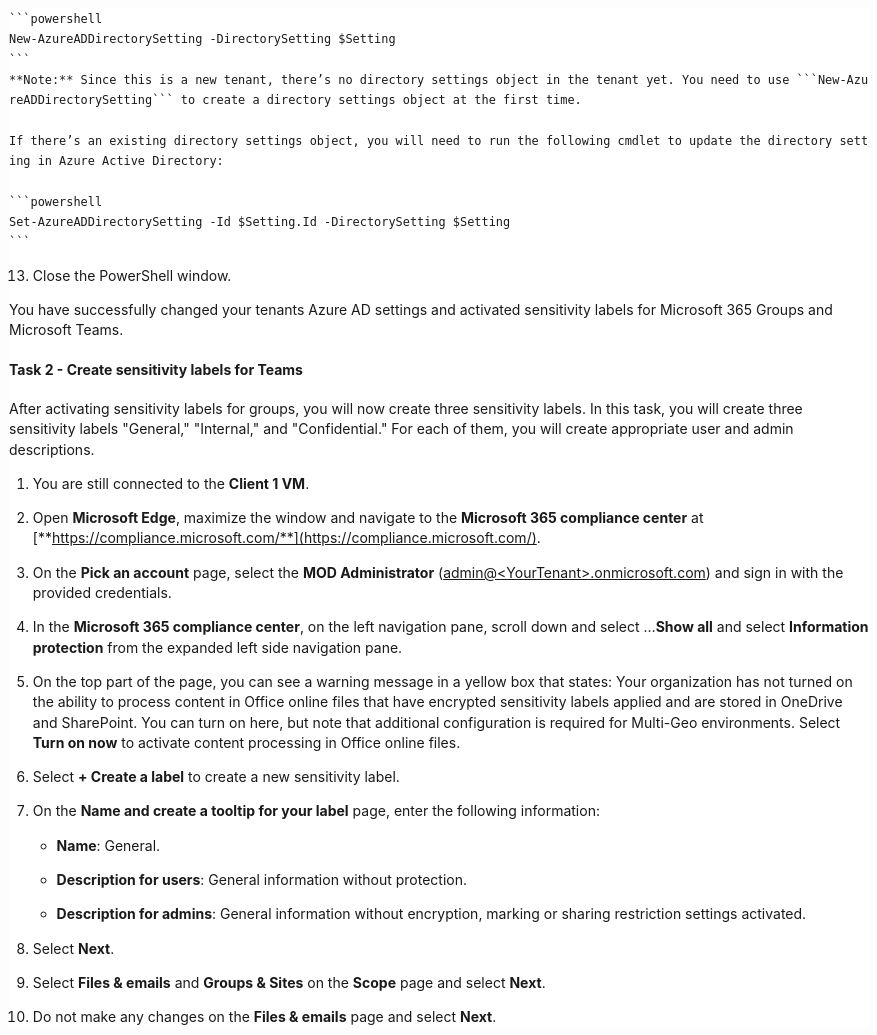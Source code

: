     ```powershell
    New-AzureADDirectorySetting -DirectorySetting $Setting
    ```
	**Note:** Since this is a new tenant, there’s no directory settings object in the tenant yet. You need to use ```New-AzureADDirectorySetting``` to create a directory settings object at the first time.

	If there’s an existing directory settings object, you will need to run the following cmdlet to update the directory setting in Azure Active Directory:

	```powershell
	Set-AzureADDirectorySetting -Id $Setting.Id -DirectorySetting $Setting
	```
13. Close the PowerShell window.

You have successfully changed your tenants Azure AD settings and activated sensitivity labels for Microsoft 365 Groups and Microsoft Teams.
   
#### Task 2 - Create sensitivity labels for Teams

After activating sensitivity labels for groups, you will now create three sensitivity labels. In this task, you will create three sensitivity labels "General," "Internal," and "Confidential." For each of them, you will create appropriate user and admin descriptions.

1. You are still connected to the **Client 1 VM**.

2. Open **Microsoft Edge**, maximize the window and navigate to the **Microsoft 365 compliance center** at [**https://compliance.microsoft.com/**](https://compliance.microsoft.com/).

3. On the **Pick an account** page, select the **MOD Administrator** ([admin@&lt;YourTenant&gt;.onmicrosoft.com](mailto:admin@%3cYourTenant%3e.onmicrosoft.com)) and sign in with the provided credentials.

4. In the **Microsoft 365 compliance center**, on the left navigation pane, scroll down and select …**Show all** and select **Information protection** from the expanded left side navigation pane.

5. On the top part of the page, you can see a warning message in a yellow box that states: Your organization has not turned on the ability to process content in Office online files that have encrypted sensitivity labels applied and are stored in OneDrive and SharePoint. You can turn on here, but note that additional configuration is required for Multi-Geo environments. Select **Turn on now** to activate content processing in Office online files.

6. Select **+ Create a label** to create a new sensitivity label.

7. On the **Name and create a tooltip for your label** page, enter the following information:

	- **Name**: General.

	- **Description for users**: General information without protection.

	- **Description for admins**: General information without encryption, marking or sharing restriction settings activated.

8. Select **Next**.

9. Select **Files &amp; emails** and **Groups &amp; Sites** on the **Scope** page and select **Next**.

10. Do not make any changes on the **Files &amp; emails** page and select **Next**.
